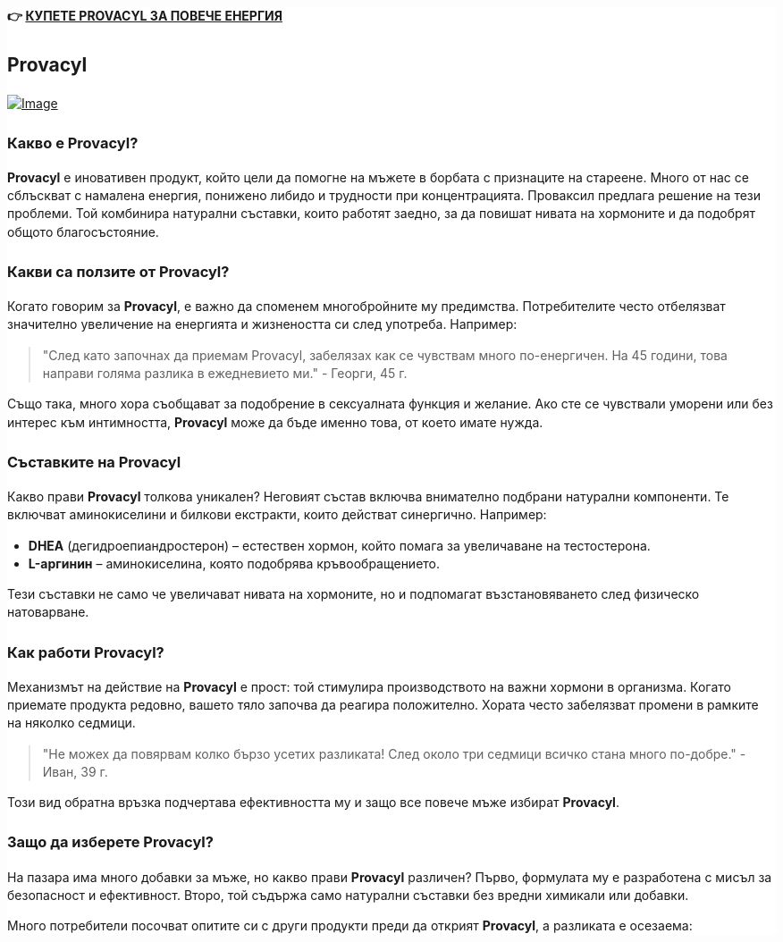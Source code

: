 

**👉 [КУПЕТЕ PROVACYL ЗА ПОВЕЧЕ ЕНЕРГИЯ](https://gchaffi.com/E3Szmiol)**

## Provacyl

[![Image](https://www2.sellhealth.com/292/300x250.gif)](https://gchaffi.com/E3Szmiol)

### Какво е Provacyl?

**Provacyl** е иновативен продукт, който цели да помогне на мъжете в борбата с признаците на стареене. Много от нас се сблъскват с намалена енергия, понижено либидо и трудности при концентрацията. Проваксил предлага решение на тези проблеми. Той комбинира натурални съставки, които работят заедно, за да повишат нивата на хормоните и да подобрят общото благосъстояние.

### Какви са ползите от Provacyl?

Когато говорим за **Provacyl**, е важно да споменем многобройните му предимства. Потребителите често отбелязват значително увеличение на енергията и жизнеността си след употреба. Например:

> "След като започнах да приемам Provacyl, забелязах как се чувствам много по-енергичен. На 45 години, това направи голяма разлика в ежедневието ми." - Георги, 45 г.

Също така, много хора съобщават за подобрение в сексуалната функция и желание. Ако сте се чувствали уморени или без интерес към интимността, **Provacyl** може да бъде именно това, от което имате нужда.

### Съставките на Provacyl

Какво прави **Provacyl** толкова уникален? Неговият състав включва внимателно подбрани натурални компоненти. Те включват аминокиселини и билкови екстракти, които действат синергично. Например:

- **DHEA** (дегидроепиандростерон) – естествен хормон, който помага за увеличаване на тестостерона.
- **L-аргинин** – аминокиселина, която подобрява кръвообращението.
  
Тези съставки не само че увеличават нивата на хормоните, но и подпомагат възстановяването след физическо натоварване.

### Как работи Provacyl?

Механизмът на действие на **Provacyl** е прост: той стимулира производството на важни хормони в организма. Когато приемате продукта редовно, вашето тяло започва да реагира положително. Хората често забелязват промени в рамките на няколко седмици.

> "Не можех да повярвам колко бързо усетих разликата! След около три седмици всичко стана много по-добре." - Иван, 39 г.

Този вид обратна връзка подчертава ефективността му и защо все повече мъже избират **Provacyl**.

### Защо да изберете Provacyl?

На пазара има много добавки за мъже, но какво прави **Provacyl** различен? Първо, формулата му е разработена с мисъл за безопасност и ефективност. Второ, той съдържа само натурални съставки без вредни химикали или добавки.

Много потребители посочват опитите си с други продукти преди да открият **Provacyl**, а разликата е осезаема:
